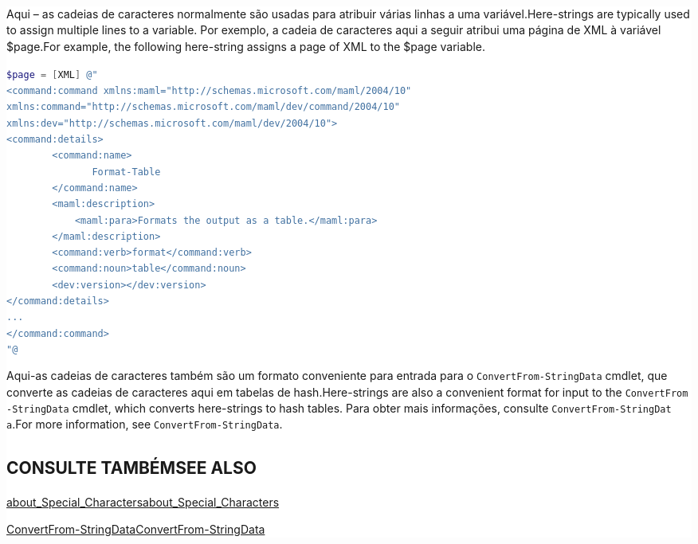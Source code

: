 <span data-ttu-id="4dce6-179">Aqui – as cadeias de caracteres normalmente são usadas para atribuir várias linhas a uma variável.</span><span class="sxs-lookup"><span data-stu-id="4dce6-179">Here-strings are typically used to assign multiple lines to a variable.</span></span> <span data-ttu-id="4dce6-180">Por exemplo, a cadeia de caracteres aqui a seguir atribui uma página de XML à variável $page.</span><span class="sxs-lookup"><span data-stu-id="4dce6-180">For example, the following here-string assigns a page of XML to the $page variable.</span></span>

```powershell
$page = [XML] @"
<command:command xmlns:maml="http://schemas.microsoft.com/maml/2004/10"
xmlns:command="http://schemas.microsoft.com/maml/dev/command/2004/10"
xmlns:dev="http://schemas.microsoft.com/maml/dev/2004/10">
<command:details>
        <command:name>
               Format-Table
        </command:name>
        <maml:description>
            <maml:para>Formats the output as a table.</maml:para>
        </maml:description>
        <command:verb>format</command:verb>
        <command:noun>table</command:noun>
        <dev:version></dev:version>
</command:details>
...
</command:command>
"@
```

<span data-ttu-id="4dce6-181">Aqui-as cadeias de caracteres também são um formato conveniente para entrada para o `ConvertFrom-StringData` cmdlet, que converte as cadeias de caracteres aqui em tabelas de hash.</span><span class="sxs-lookup"><span data-stu-id="4dce6-181">Here-strings are also a convenient format for input to the `ConvertFrom-StringData` cmdlet, which converts here-strings to hash tables.</span></span>
<span data-ttu-id="4dce6-182">Para obter mais informações, consulte `ConvertFrom-StringData`.</span><span class="sxs-lookup"><span data-stu-id="4dce6-182">For more information, see `ConvertFrom-StringData`.</span></span>

## <a name="see-also"></a><span data-ttu-id="4dce6-183">CONSULTE TAMBÉM</span><span class="sxs-lookup"><span data-stu-id="4dce6-183">SEE ALSO</span></span>

[<span data-ttu-id="4dce6-184">about_Special_Characters</span><span class="sxs-lookup"><span data-stu-id="4dce6-184">about_Special_Characters</span></span>](about_Special_Characters.md)

[<span data-ttu-id="4dce6-185">ConvertFrom-StringData</span><span class="sxs-lookup"><span data-stu-id="4dce6-185">ConvertFrom-StringData</span></span>](xref:Microsoft.PowerShell.Utility.ConvertFrom-StringData)
